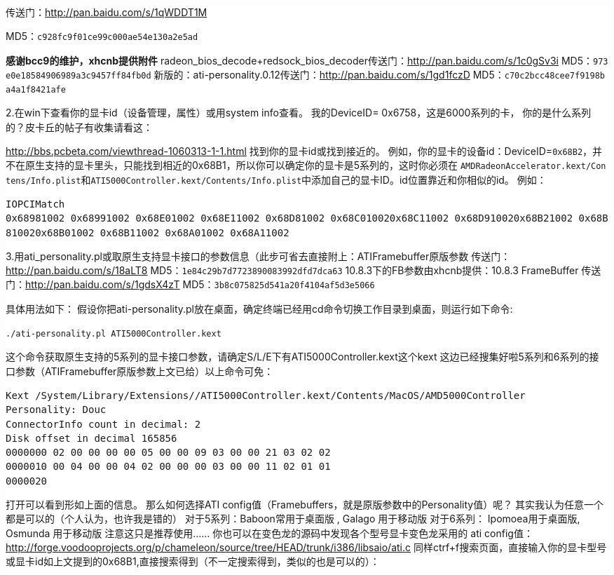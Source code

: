 传送门：<http://pan.baidu.com/s/1qWDDT1M>

MD5：`c928fc9f01ce99c000ae54e130a2e5ad`

**感谢bcc9的维护，xhcnb提供附件**
radeon_bios_decode+redsock_bios_decoder传送门：<http://pan.baidu.com/s/1c0gSv3i>
MD5：`973e0e18584906989a3c9457ff84fb0d`
新版的：ati-personality.0.12传送门：<http://pan.baidu.com/s/1gd1fczD>
MD5：`c70c2bcc48cee7f9198ba4a1f8421afe`

2.在win下查看你的显卡id（设备管理，属性）或用system info查看。
我的DeviceID= 0x6758，这是6000系列的卡，
你的是什么系列的？皮卡丘的帖子有收集请看这：

http://bbs.pcbeta.com/viewthread-1060313-1-1.html
找到你的显卡id或找到接近的。
例如，你的显卡的设备id：DeviceID=`0x68B2`，并不在原生支持的显卡里头，只能找到相近的0x68B1，所以你可以确定你的显卡是5系列的，这时你必须在
`AMDRadeonAccelerator.kext/Contens/Info.plist`和`ATI5000Controller.kext/Contents/Info.plist`中添加自己的显卡ID。id位置靠近和你相似的id。
例如：

<pre class="brush: c; ruler: true; first-line: 0; highlight: [] ; auto-links: true ; collapse: true ; gutter: true; ">
<key>IOPCIMatch</key>
<string>0x68981002 0x68991002 0x68E01002 0x68E11002 0x68D81002 0x68C010020x68C11002 0x68D910020x68B21002 0x68B810020x68B01002 0x68B11002 0x68A01002 0x68A11002 </string>
</pre>

3.用ati_personality.pl或取原生支持显卡接口的参数信息（此步可省去直接附上：ATIFramebuffer原版参数 
 传送门：<http://pan.baidu.com/s/18aLT8>
MD5：`1e84c29b7d7723890083992dfd7dca63`
10.8.3下的FB参数由xhcnb提供：10.8.3 FrameBuffer 
传送门：<http://pan.baidu.com/s/1gdsX4zT>
MD5：`3b8c075825d541a20f4104af5d3e5066`

具体用法如下：
假设你把ati-personality.pl放在桌面，确定终端已经用cd命令切换工作目录到桌面，则运行如下命令:

`./ati-personality.pl ATI5000Controller.kext`

这个命令获取原生支持的5系列的显卡接口参数，请确定S/L/E下有ATI5000Controller.kext这个kext
这边已经搜集好啦5系列和6系列的接口参数（ATIFramebuffer原版参数上文已给）以上命令可免：

<pre class="brush: c; ruler: true; first-line: 0; highlight: [] ; auto-links: true ; collapse: true ; gutter: true; ">
Kext /System/Library/Extensions//ATI5000Controller.kext/Contents/MacOS/AMD5000Controller
Personality: Douc
ConnectorInfo count in decimal: 2
Disk offset in decimal 165856
0000000 02 00 00 00 00 05 00 00 09 03 00 00 21 03 02 02
0000010 00 04 00 00 04 02 00 00 00 03 00 00 11 02 01 01
0000020
</pre>

打开可以看到形如上面的信息。
那么如何选择ATI config值（Framebuffers，就是原版参数中的Personality值）呢？
其实我认为任意一个都是可以的（个人认为，也许我是错的）
对于5系列：Baboon常用于桌面版 , Galago 用于移动版
对于6系列： Ipomoea用于桌面版, Osmunda 用于移动版
注意这只是推荐使用……
你也可以在变色龙的源码中发现各个型号显卡变色龙采用的
ati config值：<http://forge.voodooprojects.org/p/chameleon/source/tree/HEAD/trunk/i386/libsaio/ati.c>
同样ctrf+f搜索页面，直接输入你的显卡型号或显卡id如上文提到的0x68B1,直接搜索得到（不一定搜索得到，类似的也是可以的）：
